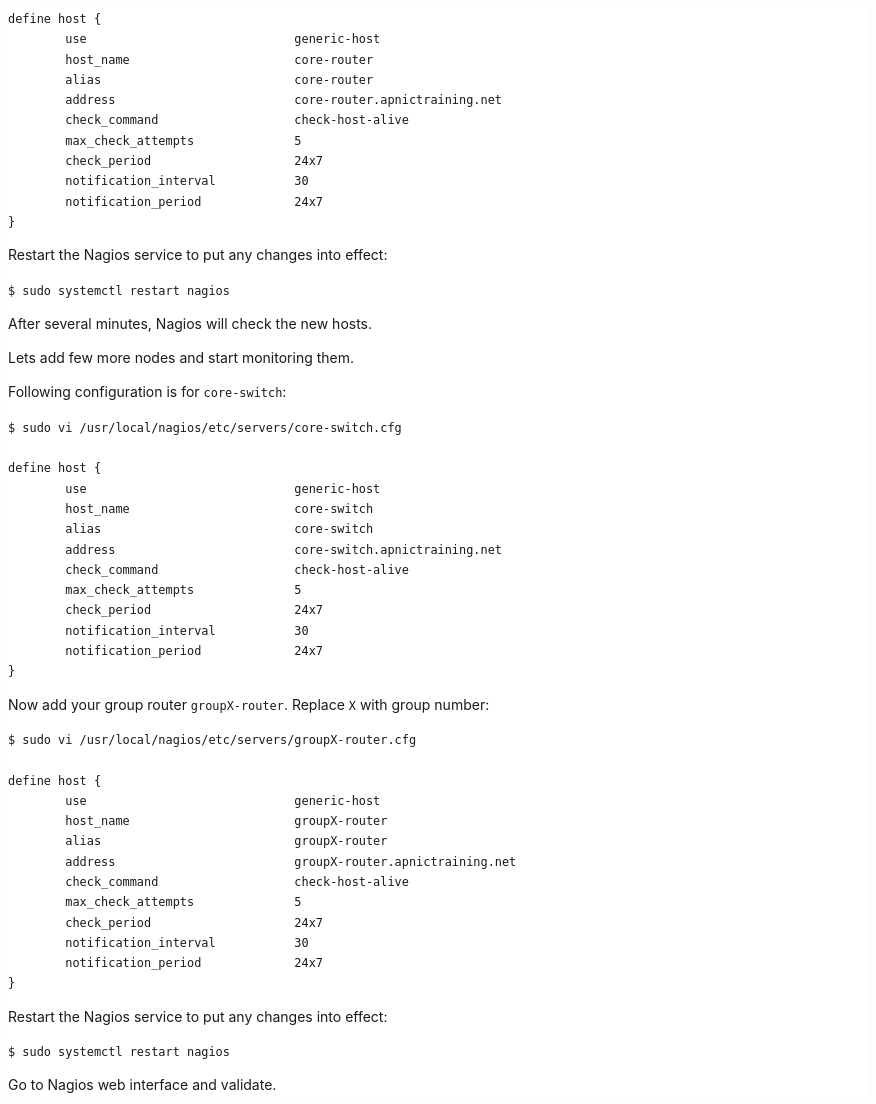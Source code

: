     define host {
            use                             generic-host
            host_name                       core-router
            alias                           core-router
            address                         core-router.apnictraining.net
            check_command                   check-host-alive
            max_check_attempts              5
            check_period                    24x7
            notification_interval           30
            notification_period             24x7
    }

Restart the Nagios service to put any changes into effect:

    $ sudo systemctl restart nagios

After several minutes, Nagios will check the new hosts.

Lets add few more nodes and start monitoring them. 

Following configuration is for `core-switch`:  

    $ sudo vi /usr/local/nagios/etc/servers/core-switch.cfg

    define host {
            use                             generic-host
            host_name                       core-switch
            alias                           core-switch
            address                         core-switch.apnictraining.net
            check_command                   check-host-alive
            max_check_attempts              5
            check_period                    24x7
            notification_interval           30
            notification_period             24x7
    }

Now add your group router `groupX-router`. Replace `X` with group number: 

    $ sudo vi /usr/local/nagios/etc/servers/groupX-router.cfg

    define host {
            use                             generic-host
            host_name                       groupX-router
            alias                           groupX-router
            address                         groupX-router.apnictraining.net
            check_command                   check-host-alive
            max_check_attempts              5
            check_period                    24x7
            notification_interval           30
            notification_period             24x7
    }

Restart the Nagios service to put any changes into effect:

    $ sudo systemctl restart nagios

Go to Nagios web interface and validate.
